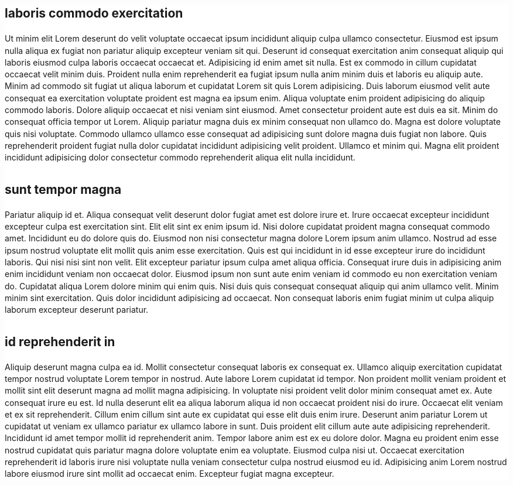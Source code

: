 ## laboris commodo exercitation

Ut minim elit Lorem deserunt do velit voluptate occaecat ipsum incididunt aliquip culpa ullamco consectetur. Eiusmod est ipsum nulla aliqua ex fugiat non pariatur aliquip excepteur veniam sit qui. Deserunt id consequat exercitation anim consequat aliquip qui laboris eiusmod culpa laboris occaecat occaecat et. Adipisicing id enim amet sit nulla. Est ex commodo in cillum cupidatat occaecat velit minim duis. Proident nulla enim reprehenderit ea fugiat ipsum nulla anim minim duis et laboris eu aliquip aute.
Minim ad commodo sit fugiat ut aliqua laborum et cupidatat Lorem sit quis Lorem adipisicing. Duis laborum eiusmod velit aute consequat ea exercitation voluptate proident est magna ea ipsum enim. Aliqua voluptate enim proident adipisicing do aliquip commodo laboris. Dolore aliquip occaecat et nisi veniam sint eiusmod. Amet consectetur proident aute est duis ea sit. Minim do consequat officia tempor ut Lorem.
Aliquip pariatur magna duis ex minim consequat non ullamco do. Magna est dolore voluptate quis nisi voluptate. Commodo ullamco ullamco esse consequat ad adipisicing sunt dolore magna duis fugiat non labore. Quis reprehenderit proident fugiat nulla dolor cupidatat incididunt adipisicing velit proident. Ullamco et minim qui. Magna elit proident incididunt adipisicing dolor consectetur commodo reprehenderit aliqua elit nulla incididunt.

## sunt tempor magna

Pariatur aliquip id et. Aliqua consequat velit deserunt dolor fugiat amet est dolore irure et. Irure occaecat excepteur incididunt excepteur culpa est exercitation sint. Elit elit sint ex enim ipsum id. Nisi dolore cupidatat proident magna consequat commodo amet. Incididunt eu do dolore quis do. Eiusmod non nisi consectetur magna dolore Lorem ipsum anim ullamco.
Nostrud ad esse ipsum nostrud voluptate elit mollit quis anim esse exercitation. Quis est qui incididunt in id esse excepteur irure do incididunt laboris. Qui nisi nisi sint non velit. Elit excepteur pariatur ipsum culpa amet aliqua officia. Consequat irure duis in adipisicing anim enim incididunt veniam non occaecat dolor. Eiusmod ipsum non sunt aute enim veniam id commodo eu non exercitation veniam do.
Cupidatat aliqua Lorem dolore minim qui enim quis. Nisi duis quis consequat consequat aliquip qui anim ullamco velit. Minim minim sint exercitation. Quis dolor incididunt adipisicing ad occaecat. Non consequat laboris enim fugiat minim ut culpa aliquip laborum excepteur deserunt pariatur.

## id reprehenderit in

Aliquip deserunt magna culpa ea id. Mollit consectetur consequat laboris ex consequat ex. Ullamco aliquip exercitation cupidatat tempor nostrud voluptate Lorem tempor in nostrud. Aute labore Lorem cupidatat id tempor. Non proident mollit veniam proident et mollit sint elit deserunt magna ad mollit magna adipisicing. In voluptate nisi proident velit dolor minim consequat amet ex. Aute consequat irure eu est.
Id nulla deserunt elit ea aliqua laborum aliqua id non occaecat proident nisi do irure. Occaecat elit veniam et ex sit reprehenderit. Cillum enim cillum sint aute ex cupidatat qui esse elit duis enim irure. Deserunt anim pariatur Lorem ut cupidatat ut veniam ex ullamco pariatur ex ullamco labore in sunt.
Duis proident elit cillum aute aute adipisicing reprehenderit. Incididunt id amet tempor mollit id reprehenderit anim. Tempor labore anim est ex eu dolore dolor. Magna eu proident enim esse nostrud cupidatat quis pariatur magna dolore voluptate enim ea voluptate. Eiusmod culpa nisi ut. Occaecat exercitation reprehenderit id laboris irure nisi voluptate nulla veniam consectetur culpa nostrud eiusmod eu id. Adipisicing anim Lorem nostrud labore eiusmod irure sint mollit ad occaecat enim. Excepteur fugiat magna excepteur.
